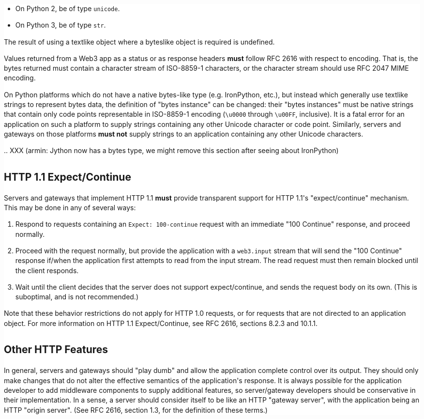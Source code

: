 -   On Python 2, be of type `unicode`.

-   On Python 3, be of type `str`.

The result of using a textlike object where a byteslike object is
required is undefined.

Values returned from a Web3 app as a status or as response headers
**must** follow RFC 2616 with respect to encoding. That is, the bytes
returned must contain a character stream of ISO-8859-1 characters, or
the character stream should use RFC 2047 MIME encoding.

On Python platforms which do not have a native bytes-like type
(e.g. IronPython, etc.), but instead which generally use textlike
strings to represent bytes data, the definition of "bytes instance" can
be changed: their "bytes instances" must be native strings that contain
only code points representable in ISO-8859-1 encoding (`\u0000` through
`\u00FF`, inclusive). It is a fatal error for an application on such a
platform to supply strings containing any other Unicode character or
code point. Similarly, servers and gateways on those platforms **must
not** supply strings to an application containing any other Unicode
characters.

.. XXX (armin: Jython now has a bytes type, we might remove this section
after seeing about IronPython)

HTTP 1.1 Expect/Continue
------------------------

Servers and gateways that implement HTTP 1.1 **must** provide
transparent support for HTTP 1.1's "expect/continue" mechanism. This may
be done in any of several ways:

1.  Respond to requests containing an `Expect: 100-continue` request
    with an immediate "100 Continue" response, and proceed normally.

2.  Proceed with the request normally, but provide the application with
    a `web3.input` stream that will send the "100 Continue" response
    if/when the application first attempts to read from the input
    stream. The read request must then remain blocked until the client
    responds.

3.  Wait until the client decides that the server does not support
    expect/continue, and sends the request body on its own. (This is
    suboptimal, and is not recommended.)

Note that these behavior restrictions do not apply for HTTP 1.0
requests, or for requests that are not directed to an application
object. For more information on HTTP 1.1 Expect/Continue, see RFC 2616,
sections 8.2.3 and 10.1.1.

Other HTTP Features
-------------------

In general, servers and gateways should "play dumb" and allow the
application complete control over its output. They should only make
changes that do not alter the effective semantics of the application's
response. It is always possible for the application developer to add
middleware components to supply additional features, so server/gateway
developers should be conservative in their implementation. In a sense, a
server should consider itself to be like an HTTP "gateway server", with
the application being an HTTP "origin server". (See RFC 2616, section
1.3, for the definition of these terms.)
